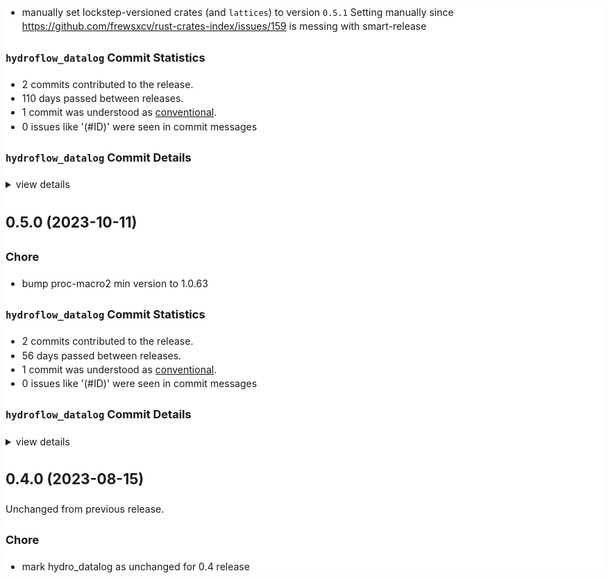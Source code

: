  - <csr-id-1b555e57c8c812bed4d6495d2960cbf77fb0b3ef/> manually set lockstep-versioned crates (and `lattices`) to version `0.5.1`
   Setting manually since
   https://github.com/frewsxcv/rust-crates-index/issues/159 is messing with
   smart-release

### `hydroflow_datalog` Commit Statistics

<csr-read-only-do-not-edit/>

 - 2 commits contributed to the release.
 - 110 days passed between releases.
 - 1 commit was understood as [conventional](https://www.conventionalcommits.org).
 - 0 issues like '(#ID)' were seen in commit messages

### `hydroflow_datalog` Commit Details

<csr-read-only-do-not-edit/>

<details><summary>view details</summary></details>

## 0.5.0 (2023-10-11)

<csr-id-f19eccc79d6d7c88de7ba1ef6a0abf1caaef377f/>

### Chore

 - <csr-id-f19eccc79d6d7c88de7ba1ef6a0abf1caaef377f/> bump proc-macro2 min version to 1.0.63

### `hydroflow_datalog` Commit Statistics

<csr-read-only-do-not-edit/>

 - 2 commits contributed to the release.
 - 56 days passed between releases.
 - 1 commit was understood as [conventional](https://www.conventionalcommits.org).
 - 0 issues like '(#ID)' were seen in commit messages

### `hydroflow_datalog` Commit Details

<csr-read-only-do-not-edit/>

<details><summary>view details</summary></details>

## 0.4.0 (2023-08-15)

<csr-id-5faee64ab82eeb7a24f62a1b55c46d72d8eb5320/>

Unchanged from previous release.

### Chore

 - <csr-id-5faee64ab82eeb7a24f62a1b55c46d72d8eb5320/> mark hydro_datalog as unchanged for 0.4 release
